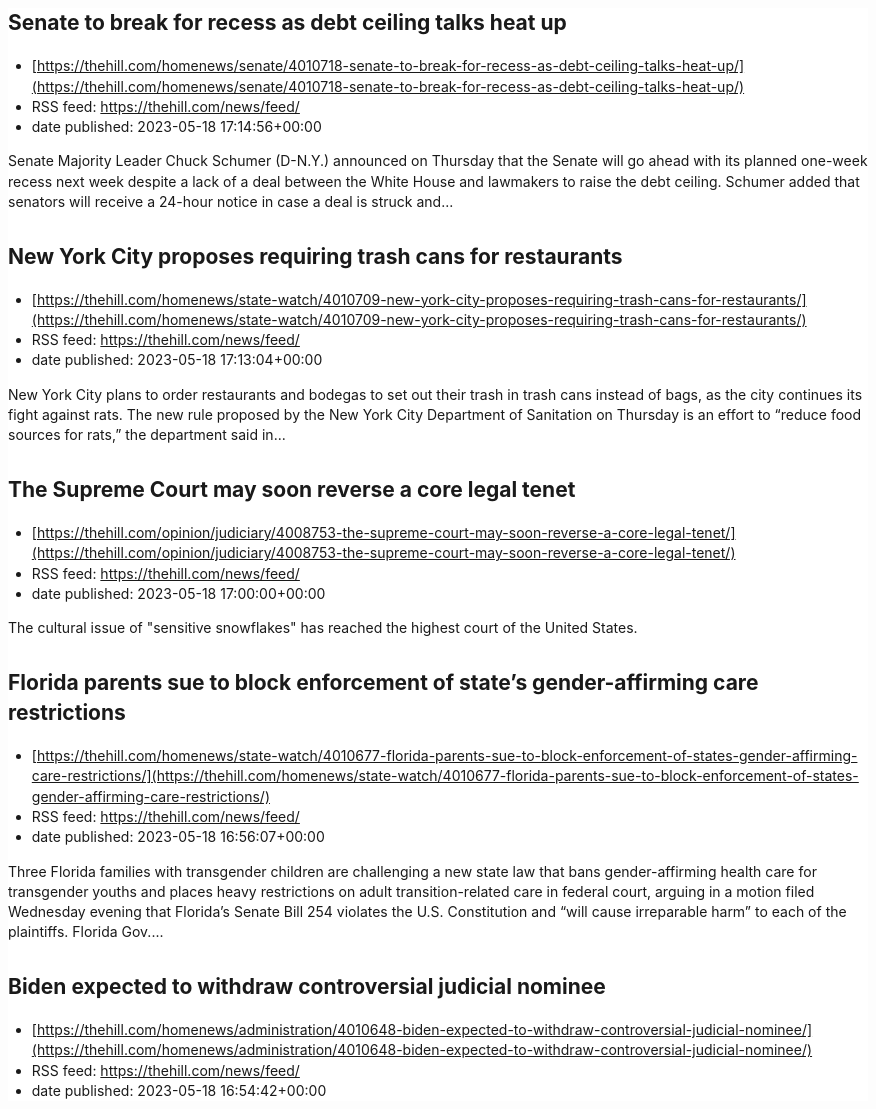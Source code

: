 ## Senate to break for recess as debt ceiling talks heat up
 - [https://thehill.com/homenews/senate/4010718-senate-to-break-for-recess-as-debt-ceiling-talks-heat-up/](https://thehill.com/homenews/senate/4010718-senate-to-break-for-recess-as-debt-ceiling-talks-heat-up/)
 - RSS feed: https://thehill.com/news/feed/
 - date published: 2023-05-18 17:14:56+00:00

Senate Majority Leader Chuck Schumer (D-N.Y.) announced on Thursday that the Senate will go ahead with its planned one-week recess next week despite a lack of a deal between the White House and lawmakers to raise the debt ceiling. Schumer added that senators will receive a 24-hour notice in case a deal is struck and...

## New York City proposes requiring trash cans for restaurants
 - [https://thehill.com/homenews/state-watch/4010709-new-york-city-proposes-requiring-trash-cans-for-restaurants/](https://thehill.com/homenews/state-watch/4010709-new-york-city-proposes-requiring-trash-cans-for-restaurants/)
 - RSS feed: https://thehill.com/news/feed/
 - date published: 2023-05-18 17:13:04+00:00

New York City plans to order restaurants and bodegas to set out their trash in trash cans instead of bags, as the city continues its fight against rats. The new rule proposed by the New York City Department of Sanitation on Thursday is an effort to “reduce food sources for rats,” the department said in...

## The Supreme Court may soon reverse a core legal tenet
 - [https://thehill.com/opinion/judiciary/4008753-the-supreme-court-may-soon-reverse-a-core-legal-tenet/](https://thehill.com/opinion/judiciary/4008753-the-supreme-court-may-soon-reverse-a-core-legal-tenet/)
 - RSS feed: https://thehill.com/news/feed/
 - date published: 2023-05-18 17:00:00+00:00

The cultural issue of "sensitive snowflakes" has reached the highest court of the United States.

## Florida parents sue to block enforcement of state’s gender-affirming care restrictions
 - [https://thehill.com/homenews/state-watch/4010677-florida-parents-sue-to-block-enforcement-of-states-gender-affirming-care-restrictions/](https://thehill.com/homenews/state-watch/4010677-florida-parents-sue-to-block-enforcement-of-states-gender-affirming-care-restrictions/)
 - RSS feed: https://thehill.com/news/feed/
 - date published: 2023-05-18 16:56:07+00:00

Three Florida families with transgender children are challenging a new state law that bans gender-affirming health care for transgender youths and places heavy restrictions on adult transition-related care in federal court, arguing in a motion filed Wednesday evening that Florida’s Senate Bill 254 violates the U.S. Constitution and “will cause irreparable harm” to each of the plaintiffs. Florida Gov....

## Biden expected to withdraw controversial judicial nominee
 - [https://thehill.com/homenews/administration/4010648-biden-expected-to-withdraw-controversial-judicial-nominee/](https://thehill.com/homenews/administration/4010648-biden-expected-to-withdraw-controversial-judicial-nominee/)
 - RSS feed: https://thehill.com/news/feed/
 - date published: 2023-05-18 16:54:42+00:00
